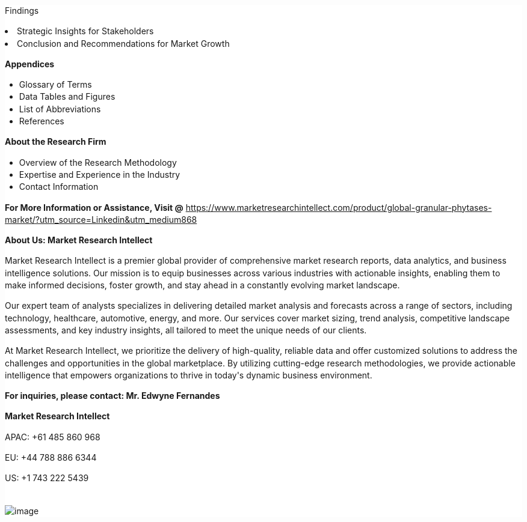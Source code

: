 Findings</li><li>Strategic Insights for Stakeholders</li><li>Conclusion and Recommendations for Market Growth</li></ul><p><strong>Appendices</strong></p><ul><li>Glossary of Terms</li><li>Data Tables and Figures</li><li>List of Abbreviations</li><li>References</li></ul><p><strong>About the Research Firm</strong></p><ul><li>Overview of the Research Methodology</li><li>Expertise and Experience in the Industry</li><li>Contact Information</li></ul></div><div class="article-main__content" data-test-id="publishing-text-block"><p><span class="font-[700]"><strong>For More Information or Assistance, Visit @</strong>&nbsp;<a href="https://www.marketresearchintellect.com/product/global-granular-phytases-market/?utm_source=Linkedin&utm_medium868">https://www.marketresearchintellect.com/product/global-granular-phytases-market/?utm_source=Linkedin&utm_medium868</a></span></p><p><strong>About Us: Market Research Intellect</strong></p><p>Market Research Intellect is a premier global provider of comprehensive market research reports, data analytics, and business intelligence solutions. Our mission is to equip businesses across various industries with actionable insights, enabling them to make informed decisions, foster growth, and stay ahead in a constantly evolving market landscape.</p><p>Our expert team of analysts specializes in delivering detailed market analysis and forecasts across a range of sectors, including technology, healthcare, automotive, energy, and more. Our services cover market sizing, trend analysis, competitive landscape assessments, and key industry insights, all tailored to meet the unique needs of our clients.</p><p>At Market Research Intellect, we prioritize the delivery of high-quality, reliable data and offer customized solutions to address the challenges and opportunities in the global marketplace. By utilizing cutting-edge research methodologies, we provide actionable intelligence that empowers organizations to thrive in today's dynamic business environment.</p><p><strong>For inquiries, please contact: Mr. Edwyne Fernandes</strong></p><p><strong>Market Research Intellect</strong></p><p>APAC: +61 485 860 968</p><p>EU: +44 788 886 6344</p><p>US: +1 743 222 5439</p></div><div class="article-main__content" data-test-id="publishing-text-block">&nbsp;</div>
![image](https://github.com/user-attachments/assets/c1e7c5fb-fff8-46f7-a071-2051c75b6028)
